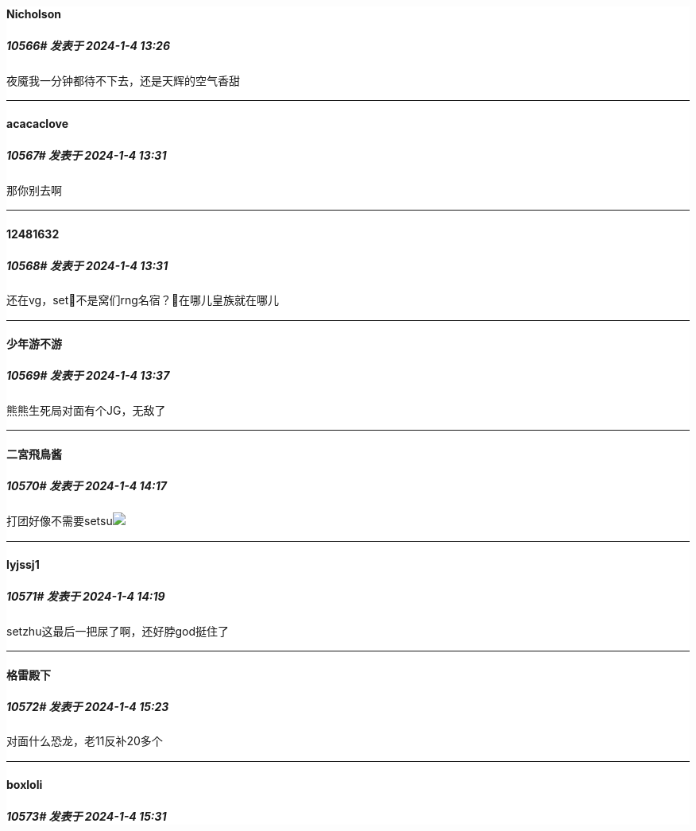 ####  Nicholson  
##### 10566#       发表于 2024-1-4 13:26

夜魇我一分钟都待不下去，还是天辉的空气香甜

*****

####  acacaclove  
##### 10567#       发表于 2024-1-4 13:31

那你别去啊

*****

####  12481632  
##### 10568#       发表于 2024-1-4 13:31

还在vg，set🐷不是窝们rng名宿？🐻在哪儿皇族就在哪儿


*****

####  少年游不游  
##### 10569#       发表于 2024-1-4 13:37

熊熊生死局对面有个JG，无敌了


*****

####  二宮飛鳥酱  
##### 10570#       发表于 2024-1-4 14:17

打团好像不需要setsu<img src="https://static.saraba1st.com/image/smiley/face2017/066.png" referrerpolicy="no-referrer">

*****

####  lyjssj1  
##### 10571#       发表于 2024-1-4 14:19

setzhu这最后一把尿了啊，还好脖god挺住了


*****

####  格雷殿下  
##### 10572#       发表于 2024-1-4 15:23

对面什么恐龙，老11反补20多个

*****

####  boxloli  
##### 10573#       发表于 2024-1-4 15:31
